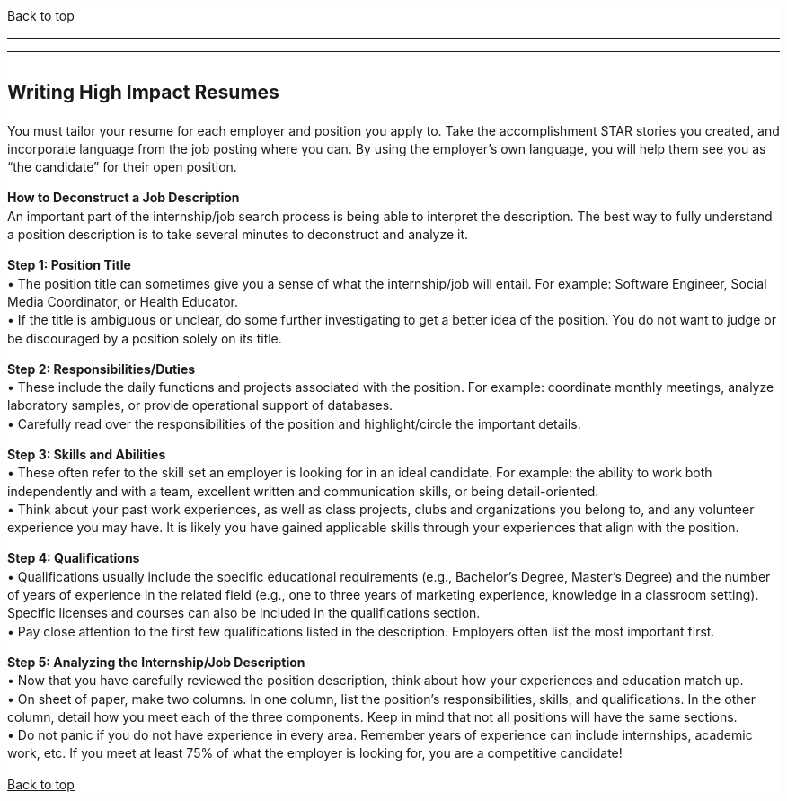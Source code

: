 [Back to top](#nav)

---
---
## Writing High Impact Resumes

You must tailor your resume for each employer and position you apply to. Take the accomplishment STAR stories you created, and incorporate language from the job posting where you can. By using the employer’s own language, you will help them see you as “the candidate” for their open position.  

__How to Deconstruct a Job Description__   
An important part of the internship/job search process is being able to interpret the description. The best way to fully understand a position description is to take several minutes to deconstruct and analyze it.

__Step 1: Position Title__  
•	The position title can sometimes give you a sense of what the internship/job will entail. For example: Software Engineer, Social Media Coordinator, or Health Educator.  
•	If the title is ambiguous or unclear, do some further investigating to get a better idea of the position. You do not want to judge or be discouraged by a position solely on its title.  

__Step 2: Responsibilities/Duties__  
•	These include the daily functions and projects associated with the position. For example: coordinate monthly meetings, analyze laboratory samples, or provide operational support of databases.  
•	Carefully read over the responsibilities of the position and highlight/circle the important details.  

__Step 3: Skills and Abilities__  
•	These often refer to the skill set an employer is looking for in an ideal candidate. For example: the ability to work both independently and with a team, excellent written and communication skills, or being detail-oriented.  
•	Think about your past work experiences, as well as class projects, clubs and organizations you belong to, and any volunteer experience you may have. It is likely you have gained applicable skills through your experiences that align with the position.  

__Step 4: Qualifications__  
•	Qualifications usually include the specific educational requirements (e.g., Bachelor’s Degree, Master’s Degree) and the number of years of experience in the related field (e.g., one to three years of marketing experience, knowledge in a classroom setting). Specific licenses and courses can also be included in the qualifications section.  
•	Pay close attention to the first few qualifications listed in the description. Employers often list the most important first.  

__Step 5: Analyzing the Internship/Job Description__  
•	Now that you have carefully reviewed the position description, think about how your experiences and education match up.  
•	On sheet of paper, make two columns. In one column, list the position’s responsibilities, skills, and qualifications. In the other column, detail how you meet each of the three components. Keep in mind that not all positions will have the same sections.  
•	Do not panic if you do not have experience in every area. Remember years of experience can include internships, academic work, etc. If you meet at least 75% of what the employer is looking for, you are a competitive candidate!  

[Back to top](#nav)
